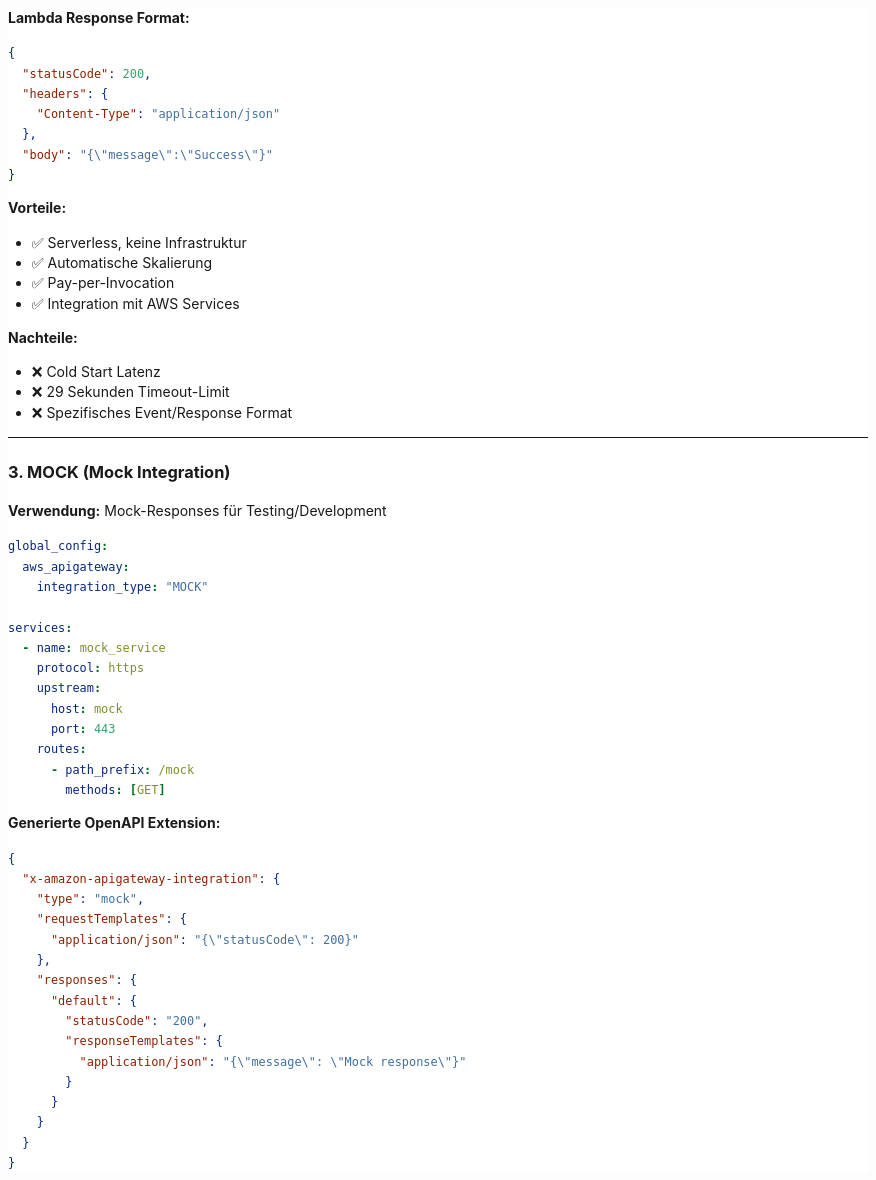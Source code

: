 **Lambda Response Format:**

```json
{
  "statusCode": 200,
  "headers": {
    "Content-Type": "application/json"
  },
  "body": "{\"message\":\"Success\"}"
}
```

**Vorteile:**
- ✅ Serverless, keine Infrastruktur
- ✅ Automatische Skalierung
- ✅ Pay-per-Invocation
- ✅ Integration mit AWS Services

**Nachteile:**
- ❌ Cold Start Latenz
- ❌ 29 Sekunden Timeout-Limit
- ❌ Spezifisches Event/Response Format

---

### 3. MOCK (Mock Integration)

**Verwendung:** Mock-Responses für Testing/Development

```yaml
global_config:
  aws_apigateway:
    integration_type: "MOCK"

services:
  - name: mock_service
    protocol: https
    upstream:
      host: mock
      port: 443
    routes:
      - path_prefix: /mock
        methods: [GET]
```

**Generierte OpenAPI Extension:**

```json
{
  "x-amazon-apigateway-integration": {
    "type": "mock",
    "requestTemplates": {
      "application/json": "{\"statusCode\": 200}"
    },
    "responses": {
      "default": {
        "statusCode": "200",
        "responseTemplates": {
          "application/json": "{\"message\": \"Mock response\"}"
        }
      }
    }
  }
}
```
